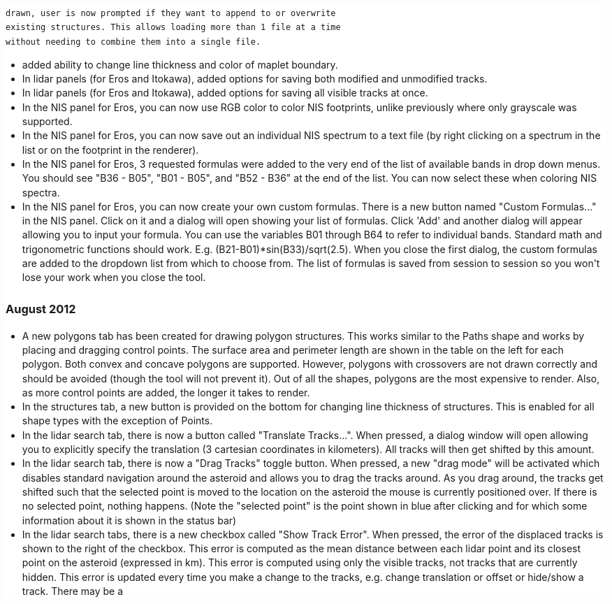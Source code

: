     drawn, user is now prompted if they want to append to or overwrite
    existing structures. This allows loading more than 1 file at a time
    without needing to combine them into a single file.
-   added ability to change line thickness and color of maplet boundary.
-   In lidar panels (for Eros and Itokawa), added options for saving
    both modified and unmodified tracks.
-   In lidar panels (for Eros and Itokawa), added options for saving
    all visible tracks at once.
-   In the NIS panel for Eros, you can now use RGB color to color NIS footprints, unlike
    previously where only grayscale was supported.
-   In the NIS panel for Eros, you can now save out an individual NIS spectrum to a text file (by right
    clicking on a spectrum in the list or on the footprint in the
    renderer).
-   In the NIS panel for Eros, 3 requested formulas were added to the very end of the list of
    available bands in drop down menus. You should see "B36 - B05",
    "B01 - B05",  and "B52 - B36" at the end of the list. You can now
    select these when coloring NIS spectra.
-   In the NIS panel for Eros, you can now create your own custom formulas. There is a new
    button named "Custom Formulas..." in the NIS panel. Click on it
    and a dialog will open showing your list of formulas. Click 'Add'
    and another dialog will appear allowing you to input your
    formula. You can use the variables B01 through B64 to refer to
    individual bands. Standard math and trigonometric functions should
    work. E.g. (B21-B01)*sin(B33)/sqrt(2.5). When you close the first
    dialog, the custom formulas are added to the dropdown list from
    which to choose from. The list of formulas is saved from session
    to session so you won't lose your work when you close the tool.

### August 2012

-   A new polygons tab has been created for drawing polygon structures.
    This works similar to the Paths shape and works by placing and
    dragging control points. The surface area and perimeter length are
    shown in the table on the left for each polygon. Both convex and
    concave polygons are supported. However, polygons with crossovers
    are not drawn correctly and should be avoided (though the tool will
    not prevent it). Out of all the shapes, polygons are the most
    expensive to render. Also, as more control points are added, the
    longer it takes to render.
-   In the structures tab, a new button is provided on the bottom for
    changing line thickness of structures. This is enabled for all shape
    types with the exception of Points.
-   In the lidar search tab, there is now a button called "Translate
    Tracks...". When pressed, a dialog window will open allowing you to
    explicitly specify the translation (3 cartesian coordinates in
    kilometers). All tracks will then get shifted by this amount.
-   In the lidar search tab, there is now a "Drag Tracks" toggle button.
    When pressed, a new "drag mode" will be activated which disables
    standard navigation around the asteroid and allows you to drag the
    tracks around. As you drag around, the tracks get shifted such that
    the selected point is moved to the location on the asteroid the
    mouse is currently positioned over. If there is no selected point,
    nothing happens. (Note the "selected point" is the point shown in
    blue after clicking and for which some information about it is shown
    in the status bar)
-   In the lidar search tabs, there is a new checkbox called "Show Track
    Error". When pressed, the error of the displaced tracks is shown to
    the right of the checkbox. This error is computed as the mean
    distance between each lidar point and its closest point on the
    asteroid (expressed in km). This error is computed using only the
    visible tracks, not tracks that are currently hidden. This error is
    updated every time you make a change to the tracks, e.g. change
    translation or offset or hide/show a track. There may be a